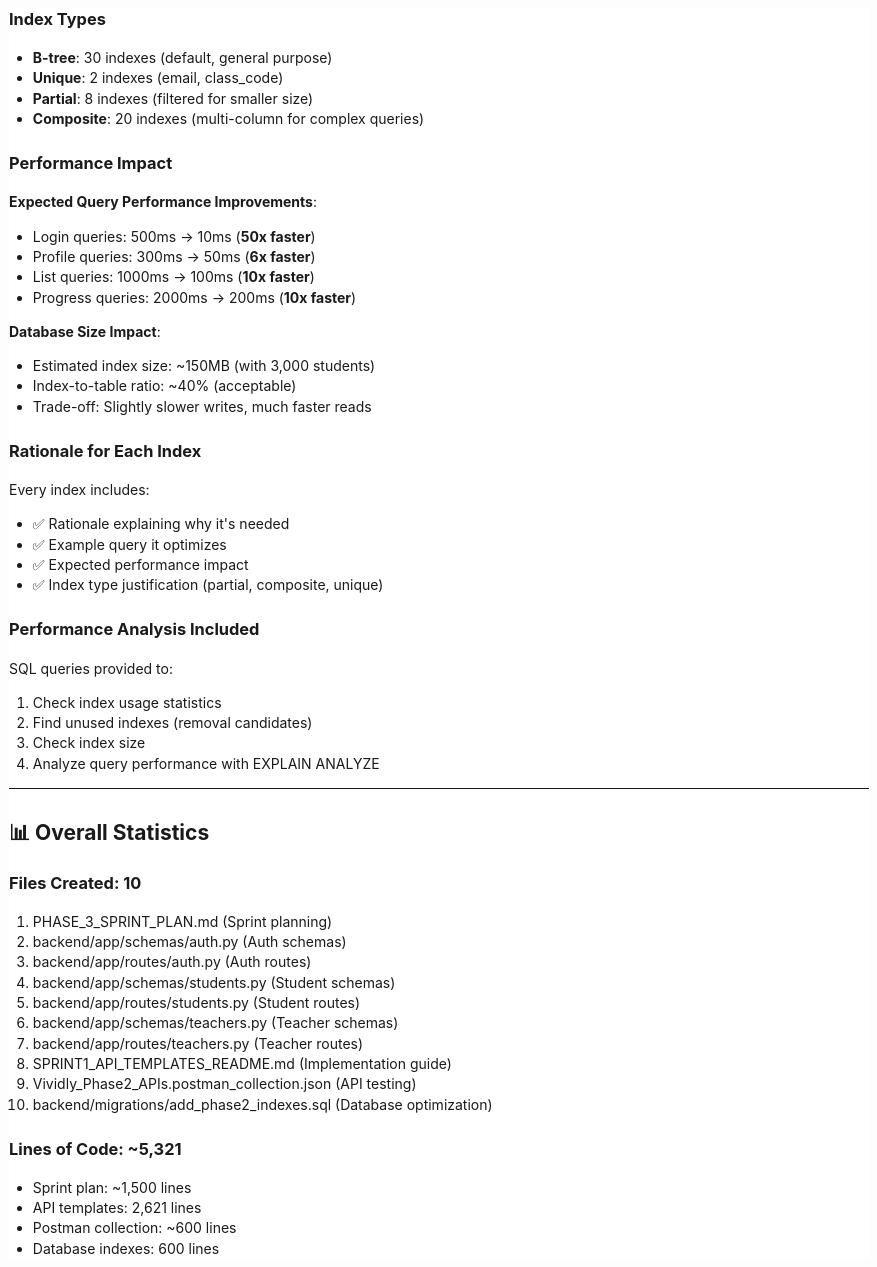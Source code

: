 ### Index Types
- **B-tree**: 30 indexes (default, general purpose)
- **Unique**: 2 indexes (email, class_code)
- **Partial**: 8 indexes (filtered for smaller size)
- **Composite**: 20 indexes (multi-column for complex queries)

### Performance Impact
**Expected Query Performance Improvements**:
- Login queries: 500ms → 10ms (**50x faster**)
- Profile queries: 300ms → 50ms (**6x faster**)
- List queries: 1000ms → 100ms (**10x faster**)
- Progress queries: 2000ms → 200ms (**10x faster**)

**Database Size Impact**:
- Estimated index size: ~150MB (with 3,000 students)
- Index-to-table ratio: ~40% (acceptable)
- Trade-off: Slightly slower writes, much faster reads

### Rationale for Each Index
Every index includes:
- ✅ Rationale explaining why it's needed
- ✅ Example query it optimizes
- ✅ Expected performance impact
- ✅ Index type justification (partial, composite, unique)

### Performance Analysis Included
SQL queries provided to:
1. Check index usage statistics
2. Find unused indexes (removal candidates)
3. Check index size
4. Analyze query performance with EXPLAIN ANALYZE

---

## 📊 Overall Statistics

### Files Created: 10
1. PHASE_3_SPRINT_PLAN.md (Sprint planning)
2. backend/app/schemas/auth.py (Auth schemas)
3. backend/app/routes/auth.py (Auth routes)
4. backend/app/schemas/students.py (Student schemas)
5. backend/app/routes/students.py (Student routes)
6. backend/app/schemas/teachers.py (Teacher schemas)
7. backend/app/routes/teachers.py (Teacher routes)
8. SPRINT1_API_TEMPLATES_README.md (Implementation guide)
9. Vividly_Phase2_APIs.postman_collection.json (API testing)
10. backend/migrations/add_phase2_indexes.sql (Database optimization)

### Lines of Code: ~5,321
- Sprint plan: ~1,500 lines
- API templates: 2,621 lines
- Postman collection: ~600 lines
- Database indexes: 600 lines
